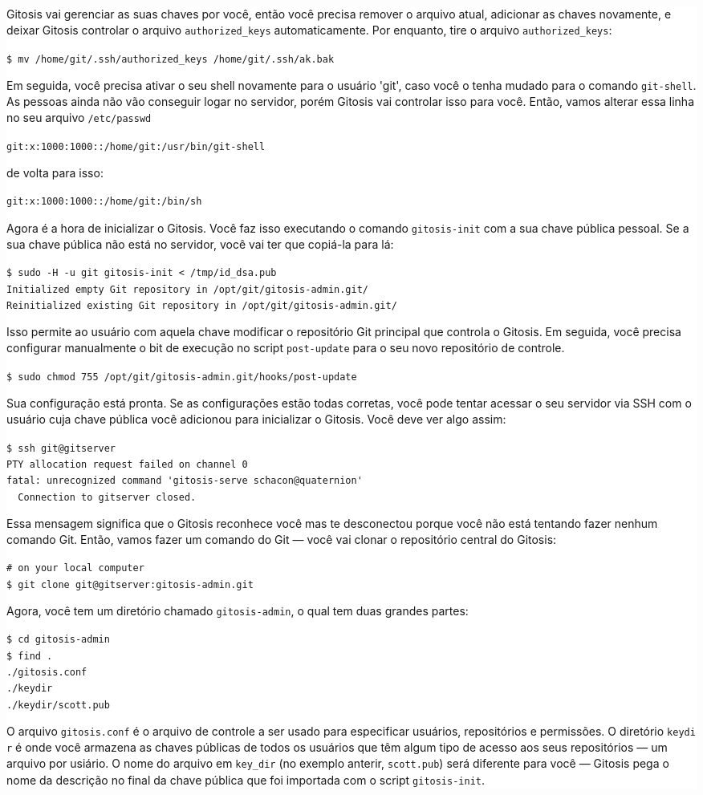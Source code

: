 Gitosis vai gerenciar as suas chaves por você, então você precisa remover o arquivo atual, adicionar as chaves novamente, e deixar Gitosis controlar o arquivo `authorized_keys` automaticamente. Por enquanto, tire o arquivo `authorized_keys`:

    $ mv /home/git/.ssh/authorized_keys /home/git/.ssh/ak.bak

Em seguida, você precisa ativar o seu shell novamente para o usuário 'git', caso você o tenha mudado para o comando `git-shell`. As pessoas ainda não vão conseguir logar no servidor, porém Gitosis vai controlar isso para você. Então, vamos alterar essa linha no seu arquivo `/etc/passwd`

    git:x:1000:1000::/home/git:/usr/bin/git-shell

de volta para isso:

    git:x:1000:1000::/home/git:/bin/sh

Agora é a hora de inicializar o Gitosis. Você faz isso executando o comando `gitosis-init` com a sua chave pública pessoal. Se a sua chave pública não está no servidor, você vai ter que copiá-la para lá:

    $ sudo -H -u git gitosis-init < /tmp/id_dsa.pub
    Initialized empty Git repository in /opt/git/gitosis-admin.git/
    Reinitialized existing Git repository in /opt/git/gitosis-admin.git/

Isso permite ao usuário com aquela chave modificar o repositório Git principal que controla o Gitosis. Em seguida, você precisa configurar manualmente o bit de execução no script `post-update` para o seu novo repositório de controle.

    $ sudo chmod 755 /opt/git/gitosis-admin.git/hooks/post-update

Sua configuração está pronta. Se as configurações estão todas corretas, você pode tentar acessar o seu servidor via SSH com o usuário cuja chave pública você adicionou para inicializar o Gitosis. Você deve ver algo assim:

    $ ssh git@gitserver
    PTY allocation request failed on channel 0
    fatal: unrecognized command 'gitosis-serve schacon@quaternion'
      Connection to gitserver closed.

Essa mensagem significa que o Gitosis reconhece você mas te desconectou porque você não está tentando fazer nenhum comando Git. Então, vamos fazer um comando do Git — você vai clonar o repositório central do Gitosis:

    # on your local computer
    $ git clone git@gitserver:gitosis-admin.git

Agora, você tem um diretório chamado `gitosis-admin`, o qual tem duas grandes partes:

    $ cd gitosis-admin
    $ find .
    ./gitosis.conf
    ./keydir
    ./keydir/scott.pub

O arquivo `gitosis.conf` é o arquivo de controle a ser usado para especificar usuários, repositórios e permissões. O diretório `keydir` é onde você armazena as chaves públicas de todos os usuários que têm algum tipo de acesso aos seus repositórios — um arquivo por usiário. O nome do arquivo em `key_dir` (no exemplo anterir, `scott.pub`) será diferente para você — Gitosis pega o nome da descrição no final da chave pública que foi importada com o script `gitosis-init`.
